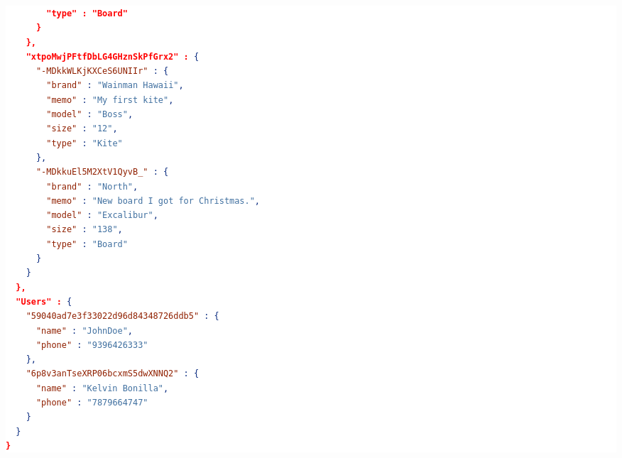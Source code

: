 ```json
        "type" : "Board"
      }
    },
    "xtpoMwjPFtfDbLG4GHznSkPfGrx2" : {
      "-MDkkWLKjKXCeS6UNIIr" : {
        "brand" : "Wainman Hawaii",
        "memo" : "My first kite",
        "model" : "Boss",
        "size" : "12",
        "type" : "Kite"
      },
      "-MDkkuEl5M2XtV1QyvB_" : {
        "brand" : "North",
        "memo" : "New board I got for Christmas.",
        "model" : "Excalibur",
        "size" : "138",
        "type" : "Board"
      }
    }
  },
  "Users" : {
    "59040ad7e3f33022d96d84348726ddb5" : {
      "name" : "JohnDoe",
      "phone" : "9396426333"
    },
    "6p8v3anTseXRP06bcxmS5dwXNNQ2" : {
      "name" : "Kelvin Bonilla",
      "phone" : "7879664747"
    }
  }
}
```
